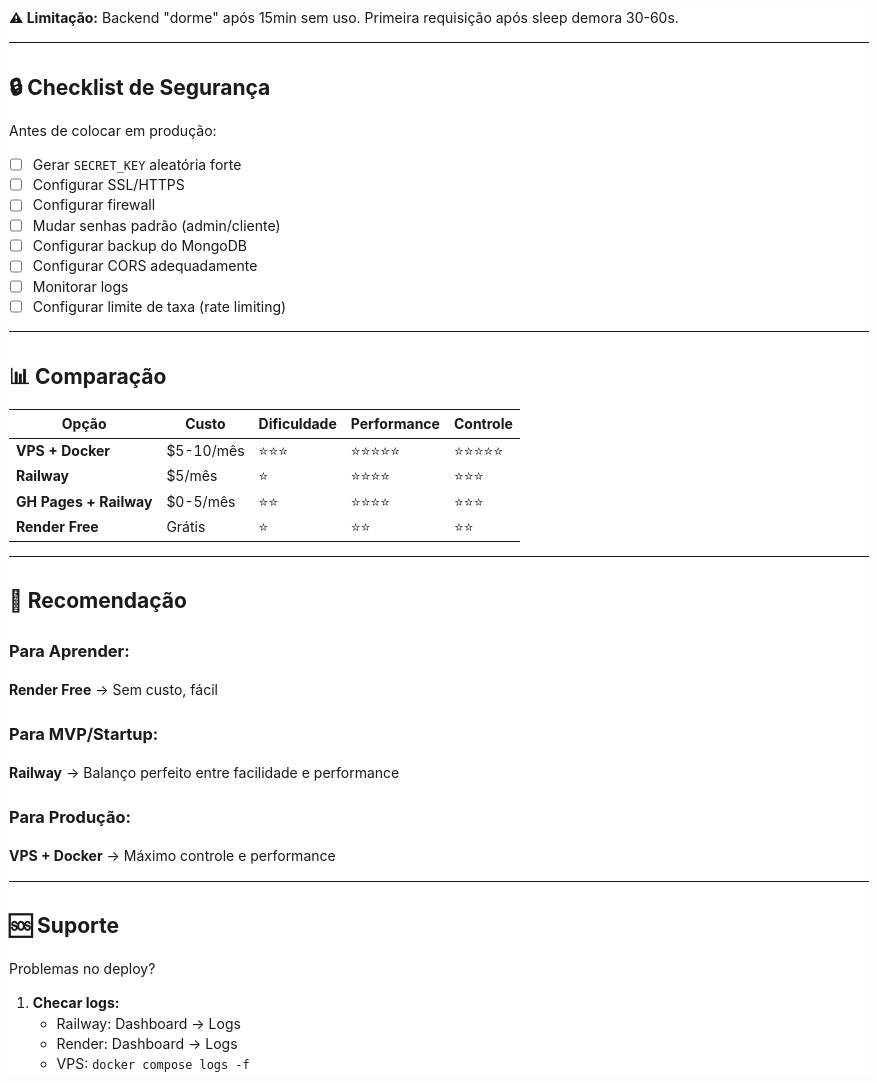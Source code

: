 **⚠️ Limitação:** Backend "dorme" após 15min sem uso. Primeira requisição após sleep demora 30-60s.

---

## 🔒 Checklist de Segurança

Antes de colocar em produção:

- [ ] Gerar `SECRET_KEY` aleatória forte
- [ ] Configurar SSL/HTTPS
- [ ] Configurar firewall
- [ ] Mudar senhas padrão (admin/cliente)
- [ ] Configurar backup do MongoDB
- [ ] Configurar CORS adequadamente
- [ ] Monitorar logs
- [ ] Configurar limite de taxa (rate limiting)

---

## 📊 Comparação

| Opção | Custo | Dificuldade | Performance | Controle |
|-------|-------|-------------|-------------|----------|
| **VPS + Docker** | $5-10/mês | ⭐⭐⭐ | ⭐⭐⭐⭐⭐ | ⭐⭐⭐⭐⭐ |
| **Railway** | $5/mês | ⭐ | ⭐⭐⭐⭐ | ⭐⭐⭐ |
| **GH Pages + Railway** | $0-5/mês | ⭐⭐ | ⭐⭐⭐⭐ | ⭐⭐⭐ |
| **Render Free** | Grátis | ⭐ | ⭐⭐ | ⭐⭐ |

---

## 🎯 Recomendação

### Para Aprender:
**Render Free** → Sem custo, fácil

### Para MVP/Startup:
**Railway** → Balanço perfeito entre facilidade e performance

### Para Produção:
**VPS + Docker** → Máximo controle e performance

---

## 🆘 Suporte

Problemas no deploy?

1. **Checar logs:**
   - Railway: Dashboard → Logs
   - Render: Dashboard → Logs
   - VPS: `docker compose logs -f`
